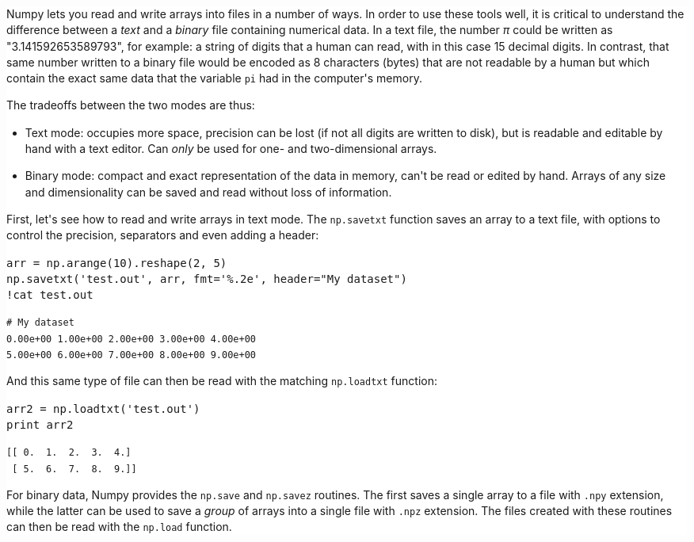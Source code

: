Numpy lets you read and write arrays into files in a number of ways.  In order to use these tools well, it is critical to understand the difference between a *text* and a *binary* file containing numerical data.  In a text file, the number $\pi$ could be written as "3.141592653589793", for example: a string of digits that a human can read, with in this case 15 decimal digits.  In contrast, that same number written to a binary file would be encoded as 8 characters (bytes) that are not readable by a human but which contain the exact same data that the variable `pi` had in the computer's memory.  

The tradeoffs between the two modes are thus:

* Text mode: occupies more space, precision can be lost (if not all digits are written to disk), but is readable and editable by hand with a text editor.  Can *only* be used for one- and two-dimensional arrays.

* Binary mode: compact and exact representation of the data in memory, can't be read or edited by hand.  Arrays of any size and dimensionality can be saved and read without loss of information.

First, let's see how to read and write arrays in text mode.  The `np.savetxt` function saves an array to a text file, with options to control the precision, separators and even adding a header:

<div class="highlight"><pre><span class="n">arr</span> <span class="o">=</span> <span class="n">np</span><span class="o">.</span><span class="n">arange</span><span class="p">(</span><span class="mi">10</span><span class="p">)</span><span class="o">.</span><span class="n">reshape</span><span class="p">(</span><span class="mi">2</span><span class="p">,</span> <span class="mi">5</span><span class="p">)</span>
<span class="n">np</span><span class="o">.</span><span class="n">savetxt</span><span class="p">(</span><span class="s">&#39;test.out&#39;</span><span class="p">,</span> <span class="n">arr</span><span class="p">,</span> <span class="n">fmt</span><span class="o">=</span><span class="s">&#39;</span><span class="si">%.2e</span><span class="s">&#39;</span><span class="p">,</span> <span class="n">header</span><span class="o">=</span><span class="s">&quot;My dataset&quot;</span><span class="p">)</span>
<span class="o">!</span>cat test.out
</pre></div>


    # My dataset
    0.00e+00 1.00e+00 2.00e+00 3.00e+00 4.00e+00
    5.00e+00 6.00e+00 7.00e+00 8.00e+00 9.00e+00


And this same type of file can then be read with the matching `np.loadtxt` function:

<div class="highlight"><pre><span class="n">arr2</span> <span class="o">=</span> <span class="n">np</span><span class="o">.</span><span class="n">loadtxt</span><span class="p">(</span><span class="s">&#39;test.out&#39;</span><span class="p">)</span>
<span class="k">print</span> <span class="n">arr2</span>
</pre></div>


    [[ 0.  1.  2.  3.  4.]
     [ 5.  6.  7.  8.  9.]]


For binary data, Numpy provides the `np.save` and `np.savez` routines.  The first saves a single array to a file with `.npy` extension, while the latter can be used to save a *group* of arrays into a single file with `.npz` extension.  The files created with these routines can then be read with the `np.load` function.
